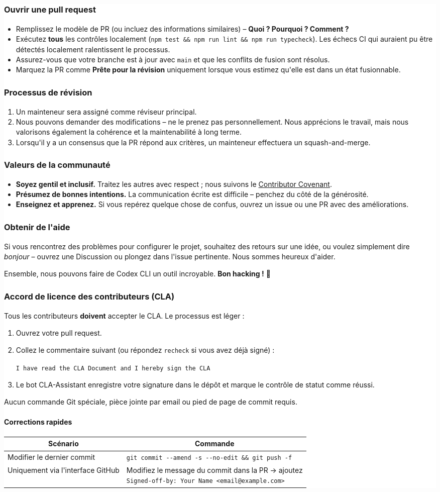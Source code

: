 ### Ouvrir une pull request

- Remplissez le modèle de PR (ou incluez des informations similaires) – **Quoi ? Pourquoi ? Comment ?**
- Exécutez **tous** les contrôles localement (`npm test && npm run lint && npm run typecheck`). Les échecs CI qui auraient pu être détectés localement ralentissent le processus.
- Assurez-vous que votre branche est à jour avec `main` et que les conflits de fusion sont résolus.
- Marquez la PR comme **Prête pour la révision** uniquement lorsque vous estimez qu'elle est dans un état fusionnable.

### Processus de révision

1. Un mainteneur sera assigné comme réviseur principal.
2. Nous pouvons demander des modifications – ne le prenez pas personnellement. Nous apprécions le travail, mais nous valorisons également la cohérence et la maintenabilité à long terme.
3. Lorsqu'il y a un consensus que la PR répond aux critères, un mainteneur effectuera un squash-and-merge.

### Valeurs de la communauté

- **Soyez gentil et inclusif.** Traitez les autres avec respect ; nous suivons le [Contributor Covenant](https://www.contributor-covenant.org/).
- **Présumez de bonnes intentions.** La communication écrite est difficile – penchez du côté de la générosité.
- **Enseignez et apprenez.** Si vous repérez quelque chose de confus, ouvrez un issue ou une PR avec des améliorations.

### Obtenir de l'aide

Si vous rencontrez des problèmes pour configurer le projet, souhaitez des retours sur une idée, ou voulez simplement dire _bonjour_ – ouvrez une Discussion ou plongez dans l'issue pertinente. Nous sommes heureux d'aider.

Ensemble, nous pouvons faire de Codex CLI un outil incroyable. **Bon hacking !** :rocket:

### Accord de licence des contributeurs (CLA)

Tous les contributeurs **doivent** accepter le CLA. Le processus est léger :

1. Ouvrez votre pull request.
2. Collez le commentaire suivant (ou répondez `recheck` si vous avez déjà signé) :

   ```text
   I have read the CLA Document and I hereby sign the CLA
   ```

3. Le bot CLA-Assistant enregistre votre signature dans le dépôt et marque le contrôle de statut comme réussi.

Aucun commande Git spéciale, pièce jointe par email ou pied de page de commit requis.

#### Corrections rapides

| Scénario          | Commande                                                                                   |
| ----------------- | ----------------------------------------------------------------------------------------- |
| Modifier le dernier commit | `git commit --amend -s --no-edit && git push -f`                                          |
| Uniquement via l'interface GitHub    | Modifiez le message du commit dans la PR → ajoutez<br>`Signed-off-by: Your Name <email@example.com>` |
